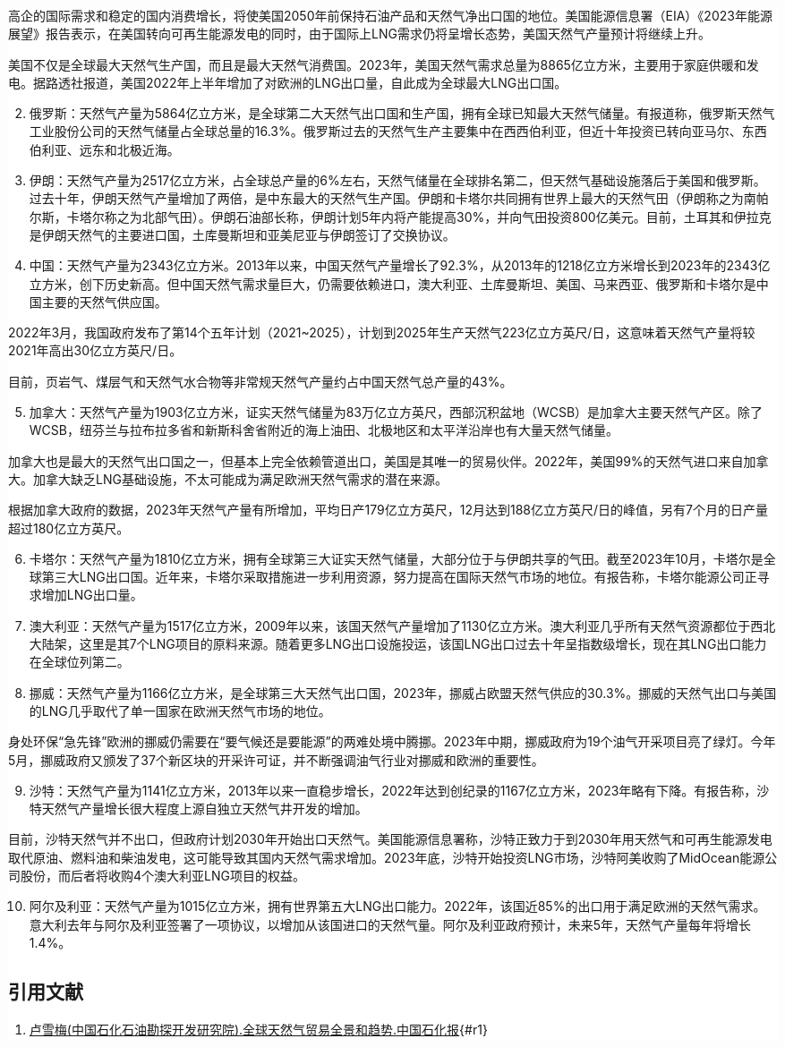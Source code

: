 高企的国际需求和稳定的国内消费增长，将使美国2050年前保持石油产品和天然气净出口国的地位。美国能源信息署（EIA）《2023年能源展望》报告表示，在美国转向可再生能源发电的同时，由于国际上LNG需求仍将呈增长态势，美国天然气产量预计将继续上升。

美国不仅是全球最大天然气生产国，而且是最大天然气消费国。2023年，美国天然气需求总量为8865亿立方米，主要用于家庭供暖和发电。据路透社报道，美国2022年上半年增加了对欧洲的LNG出口量，自此成为全球最大LNG出口国。

2. 俄罗斯：天然气产量为5864亿立方米，是全球第二大天然气出口国和生产国，拥有全球已知最大天然气储量。有报道称，俄罗斯天然气工业股份公司的天然气储量占全球总量的16.3%。俄罗斯过去的天然气生产主要集中在西西伯利亚，但近十年投资已转向亚马尔、东西伯利亚、远东和北极近海。

3. 伊朗：天然气产量为2517亿立方米，占全球总产量的6%左右，天然气储量在全球排名第二，但天然气基础设施落后于美国和俄罗斯。过去十年，伊朗天然气产量增加了两倍，是中东最大的天然气生产国。伊朗和卡塔尔共同拥有世界上最大的天然气田（伊朗称之为南帕尔斯，卡塔尔称之为北部气田）。伊朗石油部长称，伊朗计划5年内将产能提高30%，并向气田投资800亿美元。目前，土耳其和伊拉克是伊朗天然气的主要进口国，土库曼斯坦和亚美尼亚与伊朗签订了交换协议。

4. 中国：天然气产量为2343亿立方米。2013年以来，中国天然气产量增长了92.3%，从2013年的1218亿立方米增长到2023年的2343亿立方米，创下历史新高。但中国天然气需求量巨大，仍需要依赖进口，澳大利亚、土库曼斯坦、美国、马来西亚、俄罗斯和卡塔尔是中国主要的天然气供应国。

2022年3月，我国政府发布了第14个五年计划（2021~2025），计划到2025年生产天然气223亿立方英尺/日，这意味着天然气产量将较2021年高出30亿立方英尺/日。

目前，页岩气、煤层气和天然气水合物等非常规天然气产量约占中国天然气总产量的43%。

5. 加拿大：天然气产量为1903亿立方米，证实天然气储量为83万亿立方英尺，西部沉积盆地（WCSB）是加拿大主要天然气产区。除了WCSB，纽芬兰与拉布拉多省和新斯科舍省附近的海上油田、北极地区和太平洋沿岸也有大量天然气储量。

加拿大也是最大的天然气出口国之一，但基本上完全依赖管道出口，美国是其唯一的贸易伙伴。2022年，美国99%的天然气进口来自加拿大。加拿大缺乏LNG基础设施，不太可能成为满足欧洲天然气需求的潜在来源。

根据加拿大政府的数据，2023年天然气产量有所增加，平均日产179亿立方英尺，12月达到188亿立方英尺/日的峰值，另有7个月的日产量超过180亿立方英尺。

6. 卡塔尔：天然气产量为1810亿立方米，拥有全球第三大证实天然气储量，大部分位于与伊朗共享的气田。截至2023年10月，卡塔尔是全球第三大LNG出口国。近年来，卡塔尔采取措施进一步利用资源，努力提高在国际天然气市场的地位。有报告称，卡塔尔能源公司正寻求增加LNG出口量。

7. 澳大利亚：天然气产量为1517亿立方米，2009年以来，该国天然气产量增加了1130亿立方米。澳大利亚几乎所有天然气资源都位于西北大陆架，这里是其7个LNG项目的原料来源。随着更多LNG出口设施投运，该国LNG出口过去十年呈指数级增长，现在其LNG出口能力在全球位列第二。

8. 挪威：天然气产量为1166亿立方米，是全球第三大天然气出口国，2023年，挪威占欧盟天然气供应的30.3%。挪威的天然气出口与美国的LNG几乎取代了单一国家在欧洲天然气市场的地位。

身处环保“急先锋”欧洲的挪威仍需要在“要气候还是要能源”的两难处境中腾挪。2023年中期，挪威政府为19个油气开采项目亮了绿灯。今年5月，挪威政府又颁发了37个新区块的开采许可证，并不断强调油气行业对挪威和欧洲的重要性。

9. 沙特：天然气产量为1141亿立方米，2013年以来一直稳步增长，2022年达到创纪录的1167亿立方米，2023年略有下降。有报告称，沙特天然气产量增长很大程度上源自独立天然气井开发的增加。

目前，沙特天然气并不出口，但政府计划2030年开始出口天然气。美国能源信息署称，沙特正致力于到2030年用天然气和可再生能源发电取代原油、燃料油和柴油发电，这可能导致其国内天然气需求增加。2023年底，沙特开始投资LNG市场，沙特阿美收购了MidOcean能源公司股份，而后者将收购4个澳大利亚LNG项目的权益。

10. 阿尔及利亚：天然气产量为1015亿立方米，拥有世界第五大LNG出口能力。2022年，该国近85%的出口用于满足欧洲的天然气需求。意大利去年与阿尔及利亚签署了一项协议，以增加从该国进口的天然气量。阿尔及利亚政府预计，未来5年，天然气产量每年将增长1.4%。


## 引用文献

1. [卢雪梅(中国石化石油勘探开发研究院).全球天然气贸易全景和趋势.中国石化报](https://mp.weixin.qq.com/s/r31MNNeXFi-fJ3puWkkZvg){#r1}

